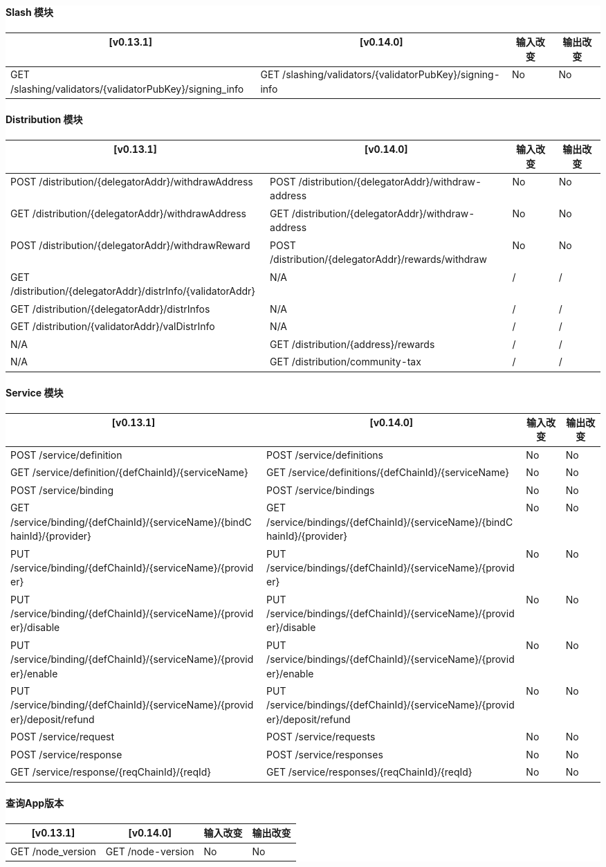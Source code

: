 #### Slash 模块

| [v0.13.1]                                               | [v0.14.0]                                               | 输入改变 | 输出改变 |
| ------------------------------------------------------- | ------------------------------------------------------- | -------- | -------- |
| GET /slashing/validators/{validatorPubKey}/signing_info | GET /slashing/validators/{validatorPubKey}/signing-info | No       | No       |
  
#### Distribution 模块

| [v0.13.1]                                                   | [v0.14.0]                                           | 输入改变 | 输出改变 |
| ----------------------------------------------------------- | --------------------------------------------------- | -------- | -------- |
| POST /distribution/{delegatorAddr}/withdrawAddress          | POST /distribution/{delegatorAddr}/withdraw-address | No       | No       |
| GET /distribution/{delegatorAddr}/withdrawAddress           | GET /distribution/{delegatorAddr}/withdraw-address  | No       | No       |
| POST /distribution/{delegatorAddr}/withdrawReward           | POST /distribution/{delegatorAddr}/rewards/withdraw | No       | No       |
| GET /distribution/{delegatorAddr}/distrInfo/{validatorAddr} | N/A                                                 | /        | /        |
| GET /distribution/{delegatorAddr}/distrInfos                | N/A                                                 | /        | /        |
| GET /distribution/{validatorAddr}/valDistrInfo              | N/A                                                 | /        | /        |
| N/A                                                         | GET /distribution/{address}/rewards                 | /        | /        |
| N/A                                                         | GET /distribution/community-tax                     | /        | /        |

#### Service 模块

| [v0.13.1]                                                                 | [v0.14.0]                                                                  | 输入改变 | 输出改变 |
| ------------------------------------------------------------------------- | -------------------------------------------------------------------------- | -------- | -------- |
| POST /service/definition                                                  | POST /service/definitions                                                  | No       | No       |
| GET /service/definition/{defChainId}/{serviceName}                        | GET /service/definitions/{defChainId}/{serviceName}                        | No       | No       |
| POST /service/binding                                                     | POST /service/bindings                                                     | No       | No       |
| GET /service/binding/{defChainId}/{serviceName}/{bindChainId}/{provider}  | GET /service/bindings/{defChainId}/{serviceName}/{bindChainId}/{provider}  | No       | No       |
| PUT /service/binding/{defChainId}/{serviceName}/{provider}                | PUT /service/bindings/{defChainId}/{serviceName}/{provider}                | No       | No       |
| PUT /service/binding/{defChainId}/{serviceName}/{provider}/disable        | PUT /service/bindings/{defChainId}/{serviceName}/{provider}/disable        | No       | No       |
| PUT /service/binding/{defChainId}/{serviceName}/{provider}/enable         | PUT /service/bindings/{defChainId}/{serviceName}/{provider}/enable         | No       | No       |
| PUT /service/binding/{defChainId}/{serviceName}/{provider}/deposit/refund | PUT /service/bindings/{defChainId}/{serviceName}/{provider}/deposit/refund | No       | No       |
| POST /service/request                                                     | POST /service/requests                                                     | No       | No       |
| POST /service/response                                                    | POST /service/responses                                                    | No       | No       |
| GET /service/response/{reqChainId}/{reqId}                                | GET /service/responses/{reqChainId}/{reqId}                                | No       | No       |

#### 查询App版本

| [v0.13.1]         | [v0.14.0]         | 输入改变 | 输出改变 |
| ----------------- | ----------------- | -------- | -------- |
| GET /node_version | GET /node-version | No       | No       |
